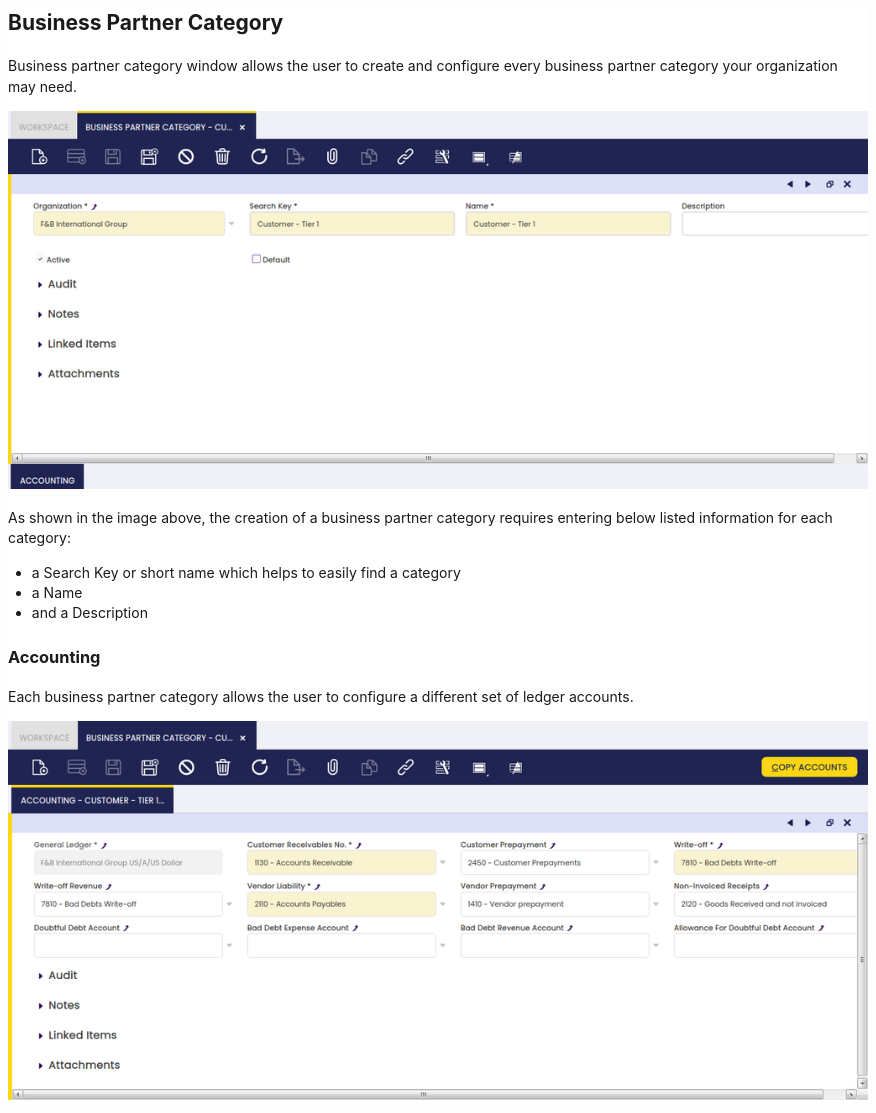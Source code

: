 ## **Business Partner Category**

Business partner category window allows the user to create and configure every business partner category your organization may need.

![](/assets/drive/yiAWq21ZqaNFnysyzjUGdcU9RY9FIVQqQct184kzcnC2D6uQMWfucDd08L5YaVtSd1HtwvLRG2Vdqv9VJ1UrACm7AgCKwAXsZ6n4jWINbhoOqPVy5RpM4jnL_WheUZwDBroliExjc4cd8Z4NjQ.png)

As shown in the image above, the creation of a business partner category requires entering below listed information for each category:

- a Search Key or short name which helps to easily find a category
- a Name
- and a Description

### **Accounting**

Each business partner category allows the user to configure a different set of ledger accounts.

![](/assets/drive/sEas2U1BqTJtpng8QicgZUyvuochrM-jHjiTbEioeEE48ThFV3xNzGAjuMyqxy1SPVwtEqeG5z6lgwu9qZQ2pt162aFt9kfCvkp6rNE1NK_ecgSgqNIa12wrcfNKeuPwetZKmA8s3xiNPOjBEQ.png)
